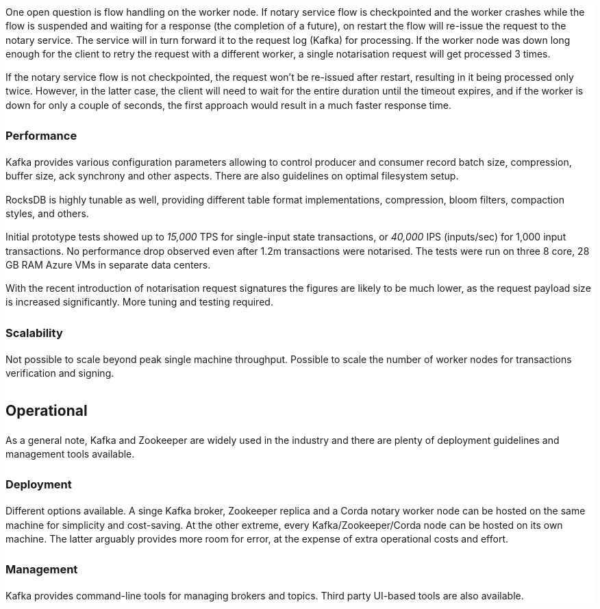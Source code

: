 
One open question is flow handling on the worker node. If notary service flow is checkpointed and the worker crashes while the flow is suspended and waiting for a response (the completion of a future), on restart the flow will re-issue the request to the notary service. The service will in turn forward it to the request log (Kafka) for processing. If the worker node was down long enough for the client to retry the request with a different worker, a single notarisation request will get processed 3 times.

If the notary service flow is not checkpointed, the request won’t be re-issued after restart, resulting in it being processed only twice. However, in the latter case, the client will need to wait for the entire duration until the timeout expires, and if the worker is down for only a couple of seconds, the first approach would result in a much faster response time.


### Performance

Kafka provides various configuration parameters allowing to control producer and consumer record batch size, compression, buffer size, ack synchrony and other aspects. There are also guidelines on optimal filesystem setup.

RocksDB is highly tunable as well, providing different table format implementations, compression, bloom filters, compaction styles, and others.

Initial prototype tests showed up to *15,000* TPS for single-input state transactions, or *40,000* IPS (inputs/sec) for 1,000 input transactions. No performance drop observed even after 1.2m transactions were notarised. The tests were run on three 8 core, 28 GB RAM Azure VMs in separate data centers.

With the recent introduction of notarisation request signatures the figures are likely to be much lower, as the request payload size is increased significantly. More tuning and testing required.


### Scalability

Not possible to scale beyond peak single machine throughput. Possible to scale the number of worker nodes for transactions verification and signing.


## Operational

As a general note, Kafka and Zookeeper are widely used in the industry and there are plenty of deployment guidelines and management tools available.


### Deployment

Different options available. A singe Kafka broker, Zookeeper replica and a Corda notary worker node can be hosted on the same machine for simplicity and cost-saving. At the other extreme, every Kafka/Zookeeper/Corda node can be hosted on its own machine. The latter arguably provides more room for error, at the expense of extra operational costs and effort.


### Management

Kafka provides command-line tools for managing brokers and topics. Third party UI-based tools are also available.
